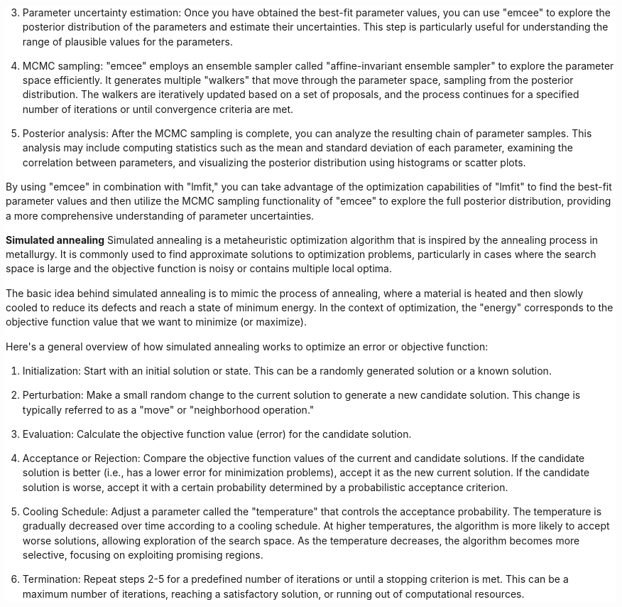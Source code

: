 3.  Parameter uncertainty estimation: Once you have obtained the best-fit parameter values, you can use "emcee" to explore the posterior distribution of the parameters and estimate their uncertainties. This step is particularly useful for understanding the range of plausible values for the parameters.
    
4.  MCMC sampling: "emcee" employs an ensemble sampler called "affine-invariant ensemble sampler" to explore the parameter space efficiently. It generates multiple "walkers" that move through the parameter space, sampling from the posterior distribution. The walkers are iteratively updated based on a set of proposals, and the process continues for a specified number of iterations or until convergence criteria are met.
    
5.  Posterior analysis: After the MCMC sampling is complete, you can analyze the resulting chain of parameter samples. This analysis may include computing statistics such as the mean and standard deviation of each parameter, examining the correlation between parameters, and visualizing the posterior distribution using histograms or scatter plots.
    

By using "emcee" in combination with "lmfit," you can take advantage of the optimization capabilities of "lmfit" to find the best-fit parameter values and then utilize the MCMC sampling functionality of "emcee" to explore the full posterior distribution, providing a more comprehensive understanding of parameter uncertainties.

 **Simulated annealing**
	 Simulated annealing is a metaheuristic optimization algorithm that is inspired by the annealing process in metallurgy. It is commonly used to find approximate solutions to optimization problems, particularly in cases where the search space is large and the objective function is noisy or contains multiple local optima.

The basic idea behind simulated annealing is to mimic the process of annealing, where a material is heated and then slowly cooled to reduce its defects and reach a state of minimum energy. In the context of optimization, the "energy" corresponds to the objective function value that we want to minimize (or maximize).

Here's a general overview of how simulated annealing works to optimize an error or objective function:

1.  Initialization: Start with an initial solution or state. This can be a randomly generated solution or a known solution.
    
2.  Perturbation: Make a small random change to the current solution to generate a new candidate solution. This change is typically referred to as a "move" or "neighborhood operation."
    
3.  Evaluation: Calculate the objective function value (error) for the candidate solution.
    
4.  Acceptance or Rejection: Compare the objective function values of the current and candidate solutions. If the candidate solution is better (i.e., has a lower error for minimization problems), accept it as the new current solution. If the candidate solution is worse, accept it with a certain probability determined by a probabilistic acceptance criterion.
    
5.  Cooling Schedule: Adjust a parameter called the "temperature" that controls the acceptance probability. The temperature is gradually decreased over time according to a cooling schedule. At higher temperatures, the algorithm is more likely to accept worse solutions, allowing exploration of the search space. As the temperature decreases, the algorithm becomes more selective, focusing on exploiting promising regions.
    
6.  Termination: Repeat steps 2-5 for a predefined number of iterations or until a stopping criterion is met. This can be a maximum number of iterations, reaching a satisfactory solution, or running out of computational resources.
    